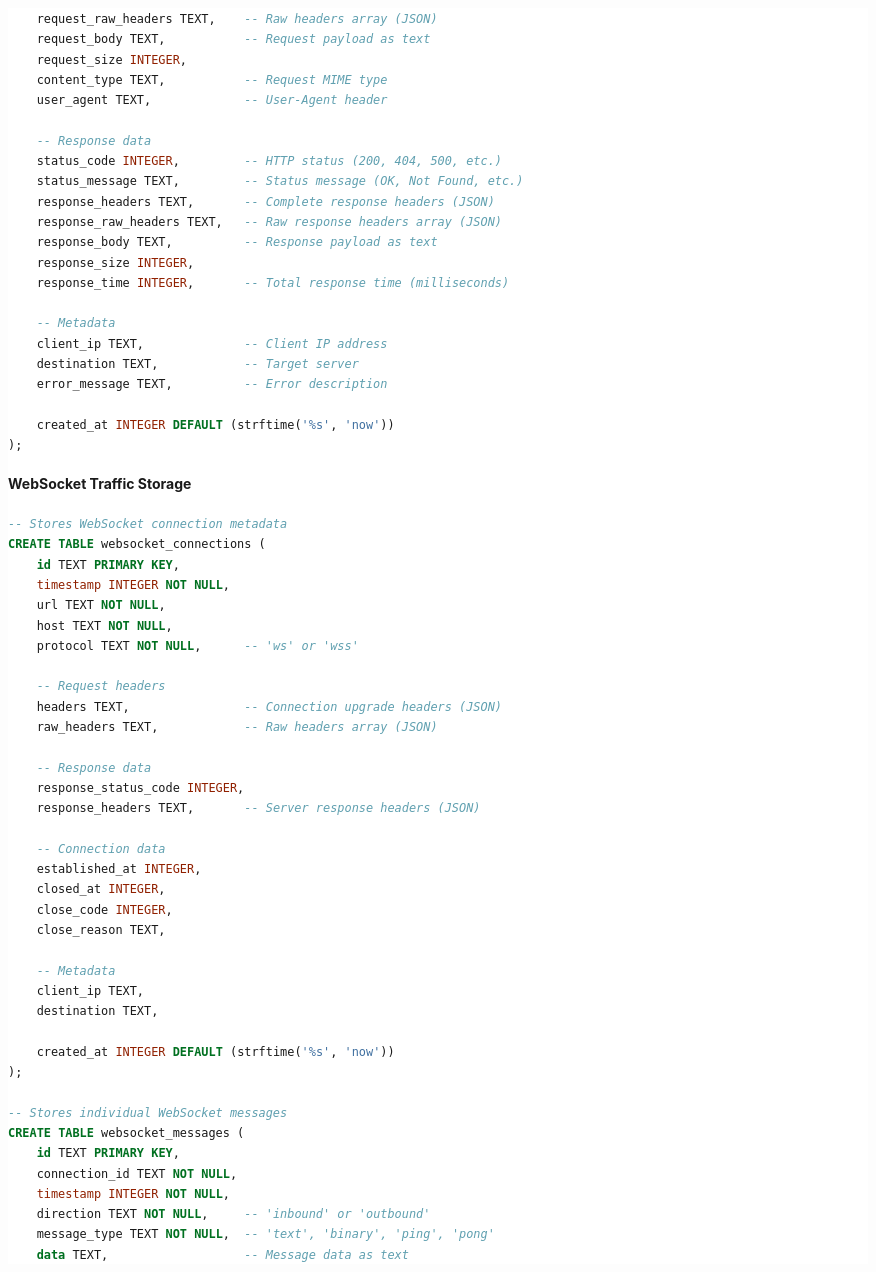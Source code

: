 ```sql
    request_raw_headers TEXT,    -- Raw headers array (JSON)
    request_body TEXT,           -- Request payload as text
    request_size INTEGER,
    content_type TEXT,           -- Request MIME type
    user_agent TEXT,             -- User-Agent header

    -- Response data
    status_code INTEGER,         -- HTTP status (200, 404, 500, etc.)
    status_message TEXT,         -- Status message (OK, Not Found, etc.)
    response_headers TEXT,       -- Complete response headers (JSON)
    response_raw_headers TEXT,   -- Raw response headers array (JSON)
    response_body TEXT,          -- Response payload as text
    response_size INTEGER,
    response_time INTEGER,       -- Total response time (milliseconds)

    -- Metadata
    client_ip TEXT,              -- Client IP address
    destination TEXT,            -- Target server
    error_message TEXT,          -- Error description

    created_at INTEGER DEFAULT (strftime('%s', 'now'))
);
```

#### WebSocket Traffic Storage
```sql
-- Stores WebSocket connection metadata
CREATE TABLE websocket_connections (
    id TEXT PRIMARY KEY,
    timestamp INTEGER NOT NULL,
    url TEXT NOT NULL,
    host TEXT NOT NULL,
    protocol TEXT NOT NULL,      -- 'ws' or 'wss'

    -- Request headers
    headers TEXT,                -- Connection upgrade headers (JSON)
    raw_headers TEXT,            -- Raw headers array (JSON)

    -- Response data
    response_status_code INTEGER,
    response_headers TEXT,       -- Server response headers (JSON)

    -- Connection data
    established_at INTEGER,
    closed_at INTEGER,
    close_code INTEGER,
    close_reason TEXT,

    -- Metadata
    client_ip TEXT,
    destination TEXT,

    created_at INTEGER DEFAULT (strftime('%s', 'now'))
);

-- Stores individual WebSocket messages
CREATE TABLE websocket_messages (
    id TEXT PRIMARY KEY,
    connection_id TEXT NOT NULL,
    timestamp INTEGER NOT NULL,
    direction TEXT NOT NULL,     -- 'inbound' or 'outbound'
    message_type TEXT NOT NULL,  -- 'text', 'binary', 'ping', 'pong'
    data TEXT,                   -- Message data as text
```